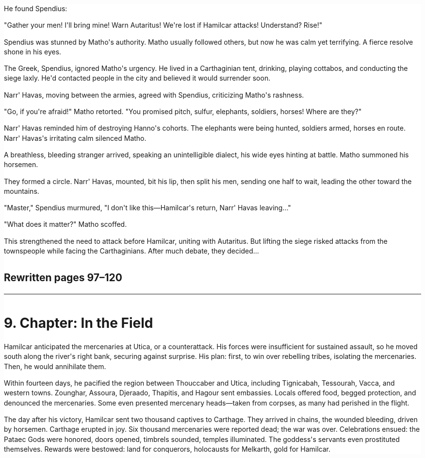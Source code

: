 He found Spendius:

"Gather your men! I'll bring mine! Warn Autaritus! We're lost if Hamilcar attacks! Understand? Rise!"

Spendius was stunned by Matho's authority.  Matho usually followed others, but now he was calm yet terrifying.  A fierce resolve shone in his eyes.

The Greek, Spendius, ignored Matho's urgency. He lived in a Carthaginian tent, drinking, playing cottabos, and conducting the siege laxly. He'd contacted people in the city and believed it would surrender soon.

Narr' Havas, moving between the armies, agreed with Spendius, criticizing Matho's rashness.

"Go, if you're afraid!" Matho retorted. "You promised pitch, sulfur, elephants, soldiers, horses! Where are they?"

Narr' Havas reminded him of destroying Hanno's cohorts.  The elephants were being hunted, soldiers armed, horses en route.  Narr' Havas's irritating calm silenced Matho.

A breathless, bleeding stranger arrived, speaking an unintelligible dialect, his wide eyes hinting at battle. Matho summoned his horsemen.

They formed a circle. Narr' Havas, mounted, bit his lip, then split his men, sending one half to wait, leading the other toward the mountains.

"Master," Spendius murmured, "I don't like this—Hamilcar's return, Narr' Havas leaving…"

"What does it matter?" Matho scoffed.

This strengthened the need to attack before Hamilcar, uniting with Autaritus. But lifting the siege risked attacks from the townspeople while facing the Carthaginians.  After much debate, they decided...


## Rewritten pages 97–120

---
# 9. Chapter: In the Field

Hamilcar anticipated the mercenaries at Utica, or a counterattack.  His forces were insufficient for sustained assault, so he moved south along the river's right bank, securing against surprise.  His plan:  first, to win over rebelling tribes, isolating the mercenaries. Then, he would annihilate them.

Within fourteen days, he pacified the region between Thouccaber and Utica, including Tignicabah, Tessourah, Vacca, and western towns.  Zounghar, Assoura, Djeraado, Thapitis, and Hagour sent embassies. Locals offered food, begged protection, and denounced the mercenaries. Some even presented mercenary heads—taken from corpses, as many had perished in the flight.


The day after his victory, Hamilcar sent two thousand captives to Carthage. They arrived in chains, the wounded bleeding, driven by horsemen.  Carthage erupted in joy.  Six thousand mercenaries were reported dead; the war was over.  Celebrations ensued:  the Pataec Gods were honored, doors opened, timbrels sounded, temples illuminated.  The goddess's servants even prostituted themselves.  Rewards were bestowed: land for conquerors, holocausts for Melkarth, gold for Hamilcar.
